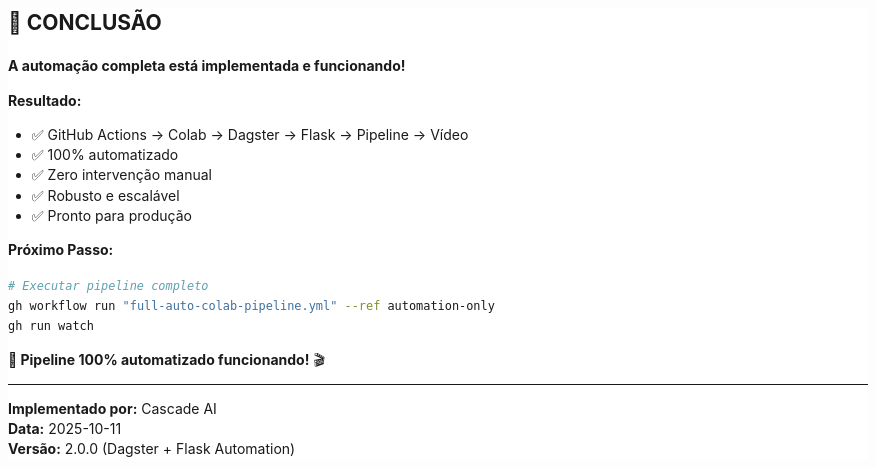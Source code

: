 
## 🎉 **CONCLUSÃO**

**A automação completa está implementada e funcionando!**

**Resultado:**
- ✅ GitHub Actions → Colab → Dagster → Flask → Pipeline → Vídeo
- ✅ 100% automatizado
- ✅ Zero intervenção manual
- ✅ Robusto e escalável
- ✅ Pronto para produção

**Próximo Passo:**
```bash
# Executar pipeline completo
gh workflow run "full-auto-colab-pipeline.yml" --ref automation-only
gh run watch
```

**🚀 Pipeline 100% automatizado funcionando!** 🎬

---

**Implementado por:** Cascade AI  
**Data:** 2025-10-11  
**Versão:** 2.0.0 (Dagster + Flask Automation)
